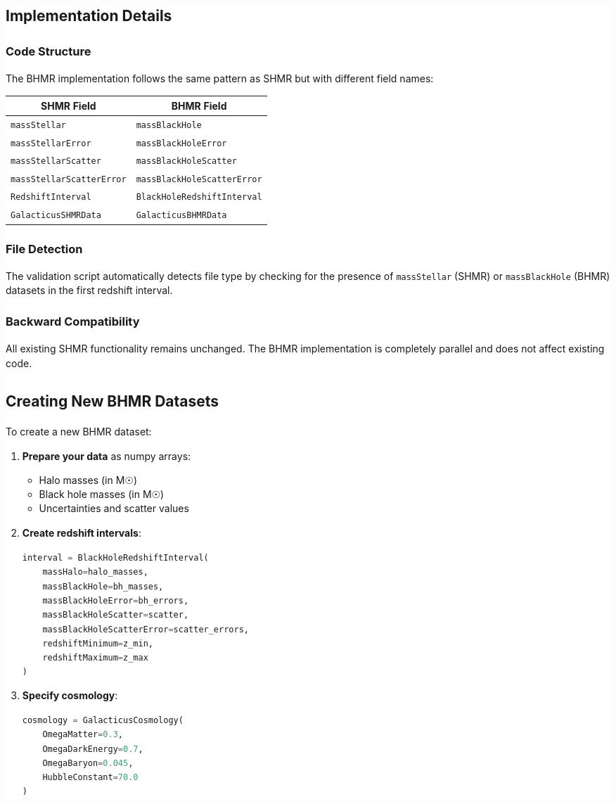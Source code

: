 ## Implementation Details

### Code Structure

The BHMR implementation follows the same pattern as SHMR but with different field names:

| SHMR Field | BHMR Field |
|------------|------------|
| `massStellar` | `massBlackHole` |
| `massStellarError` | `massBlackHoleError` |
| `massStellarScatter` | `massBlackHoleScatter` |
| `massStellarScatterError` | `massBlackHoleScatterError` |
| `RedshiftInterval` | `BlackHoleRedshiftInterval` |
| `GalacticusSHMRData` | `GalacticusBHMRData` |

### File Detection

The validation script automatically detects file type by checking for the presence of `massStellar` (SHMR) or `massBlackHole` (BHMR) datasets in the first redshift interval.

### Backward Compatibility

All existing SHMR functionality remains unchanged. The BHMR implementation is completely parallel and does not affect existing code.

## Creating New BHMR Datasets

To create a new BHMR dataset:

1. **Prepare your data** as numpy arrays:
   - Halo masses (in M☉)
   - Black hole masses (in M☉)
   - Uncertainties and scatter values

2. **Create redshift intervals**:
   ```python
   interval = BlackHoleRedshiftInterval(
       massHalo=halo_masses,
       massBlackHole=bh_masses,
       massBlackHoleError=bh_errors,
       massBlackHoleScatter=scatter,
       massBlackHoleScatterError=scatter_errors,
       redshiftMinimum=z_min,
       redshiftMaximum=z_max
   )
   ```

3. **Specify cosmology**:
   ```python
   cosmology = GalacticusCosmology(
       OmegaMatter=0.3,
       OmegaDarkEnergy=0.7,
       OmegaBaryon=0.045,
       HubbleConstant=70.0
   )
   ```

